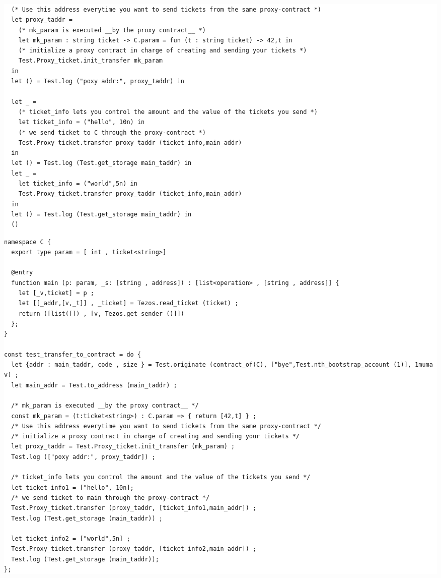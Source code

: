 ```cameligo test-ligo group=usage_transfer
  (* Use this address everytime you want to send tickets from the same proxy-contract *)
  let proxy_taddr =
    (* mk_param is executed __by the proxy contract__ *)
    let mk_param : string ticket -> C.param = fun (t : string ticket) -> 42,t in
    (* initialize a proxy contract in charge of creating and sending your tickets *)
    Test.Proxy_ticket.init_transfer mk_param
  in
  let () = Test.log ("poxy addr:", proxy_taddr) in

  let _ =
    (* ticket_info lets you control the amount and the value of the tickets you send *)
    let ticket_info = ("hello", 10n) in
    (* we send ticket to C through the proxy-contract *)
    Test.Proxy_ticket.transfer proxy_taddr (ticket_info,main_addr)
  in
  let () = Test.log (Test.get_storage main_taddr) in
  let _ =
    let ticket_info = ("world",5n) in
    Test.Proxy_ticket.transfer proxy_taddr (ticket_info,main_addr)
  in
  let () = Test.log (Test.get_storage main_taddr) in
  ()
```

</Syntax>


<Syntax syntax="jsligo">

```jsligo test-ligo group=usage_transfer
namespace C {
  export type param = [ int , ticket<string>]

  @entry
  function main (p: param, _s: [string , address]) : [list<operation> , [string , address]] {
    let [_v,ticket] = p ;
    let [[_addr,[v,_t]] , _ticket] = Tezos.read_ticket (ticket) ;
    return ([list([]) , [v, Tezos.get_sender ()]])
  };
}

const test_transfer_to_contract = do {
  let {addr : main_taddr, code , size } = Test.originate (contract_of(C), ["bye",Test.nth_bootstrap_account (1)], 1mumav) ;
  let main_addr = Test.to_address (main_taddr) ;

  /* mk_param is executed __by the proxy contract__ */
  const mk_param = (t:ticket<string>) : C.param => { return [42,t] } ;
  /* Use this address everytime you want to send tickets from the same proxy-contract */
  /* initialize a proxy contract in charge of creating and sending your tickets */
  let proxy_taddr = Test.Proxy_ticket.init_transfer (mk_param) ;
  Test.log (["poxy addr:", proxy_taddr]) ;

  /* ticket_info lets you control the amount and the value of the tickets you send */
  let ticket_info1 = ["hello", 10n];
  /* we send ticket to main through the proxy-contract */
  Test.Proxy_ticket.transfer (proxy_taddr, [ticket_info1,main_addr]) ;
  Test.log (Test.get_storage (main_taddr)) ;

  let ticket_info2 = ["world",5n] ;
  Test.Proxy_ticket.transfer (proxy_taddr, [ticket_info2,main_addr]) ;
  Test.log (Test.get_storage (main_taddr));
};
```
